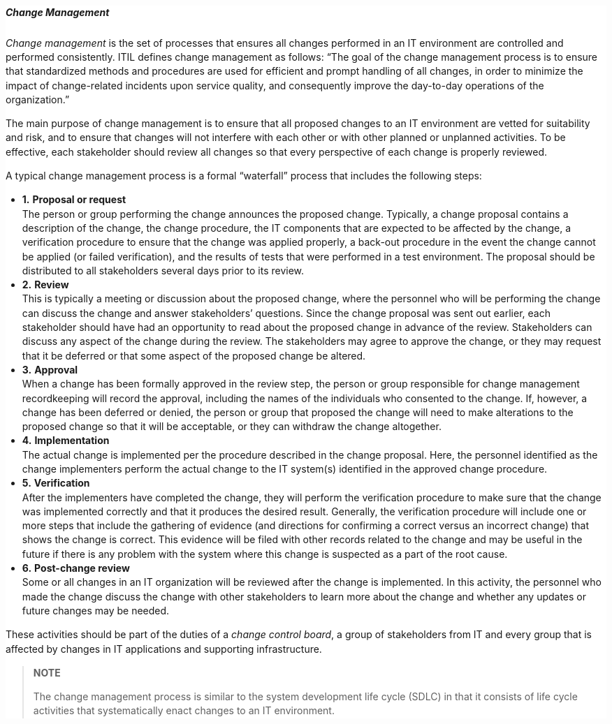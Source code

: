 ##### Change Management

_Change management_ is the set of processes that ensures all changes performed in an IT environment are controlled and performed consistently. ITIL defines change management as follows: “The goal of the change management process is to ensure that standardized methods and procedures are used for efficient and prompt handling of all changes, in order to minimize the impact of change-related incidents upon service quality, and consequently improve the day-to-day operations of the organization.”

The main purpose of change management is to ensure that all proposed changes to an IT environment are vetted for suitability and risk, and to ensure that changes will not interfere with each other or with other planned or unplanned activities. To be effective, each stakeholder should review all changes so that every perspective of each change is properly reviewed.

A typical change management process is a formal “waterfall” process that includes the following steps:

- **1.** **Proposal or request**<br/>The person or group performing the change announces the proposed change. Typically, a change proposal contains a description of the change, the change procedure, the IT components that are expected to be affected by the change, a verification procedure to ensure that the change was applied properly, a back-out procedure in the event the change cannot be applied (or failed verification), and the results of tests that were performed in a test environment. The proposal should be distributed to all stakeholders several days prior to its review.
- **2.** **Review**<br/>This is typically a meeting or discussion about the proposed change, where the personnel who will be performing the change can discuss the change and answer stakeholders’ questions. Since the change proposal was sent out earlier, each stakeholder should have had an opportunity to read about the proposed change in advance of the review. Stakeholders can discuss any aspect of the change during the review. The stakeholders may agree to approve the change, or they may request that it be deferred or that some aspect of the proposed change be altered.
- **3.** **Approval**<br/>When a change has been formally approved in the review step, the person or group responsible for change management recordkeeping will record the approval, including the names of the individuals who consented to the change. If, however, a change has been deferred or denied, the person or group that proposed the change will need to make alterations to the proposed change so that it will be acceptable, or they can withdraw the change altogether.
- **4.** **Implementation**<br/>The actual change is implemented per the procedure described in the change proposal. Here, the personnel identified as the change implementers perform the actual change to the IT system(s) identified in the approved change procedure.
- **5.** **Verification**<br/> After the implementers have completed the change, they will perform the verification procedure to make sure that the change was implemented correctly and that it produces the desired result. Generally, the verification procedure will include one or more steps that include the gathering of evidence (and directions for confirming a correct versus an incorrect change) that shows the change is correct. This evidence will be filed with other records related to the change and may be useful in the future if there is any problem with the system where this change is suspected as a part of the root cause.
- **6.** **Post-change review**<br/>Some or all changes in an IT organization will be reviewed after the change is implemented. In this activity, the personnel who made the change discuss the change with other stakeholders to learn more about the change and whether any updates or future changes may be needed.

These activities should be part of the duties of a _change control board_, a group of stakeholders from IT and every group that is affected by changes in IT applications and supporting infrastructure.

> **NOTE**
>
> The change management process is similar to the system development life cycle (SDLC) in that it consists of life cycle activities that systematically enact changes to an IT environment.
